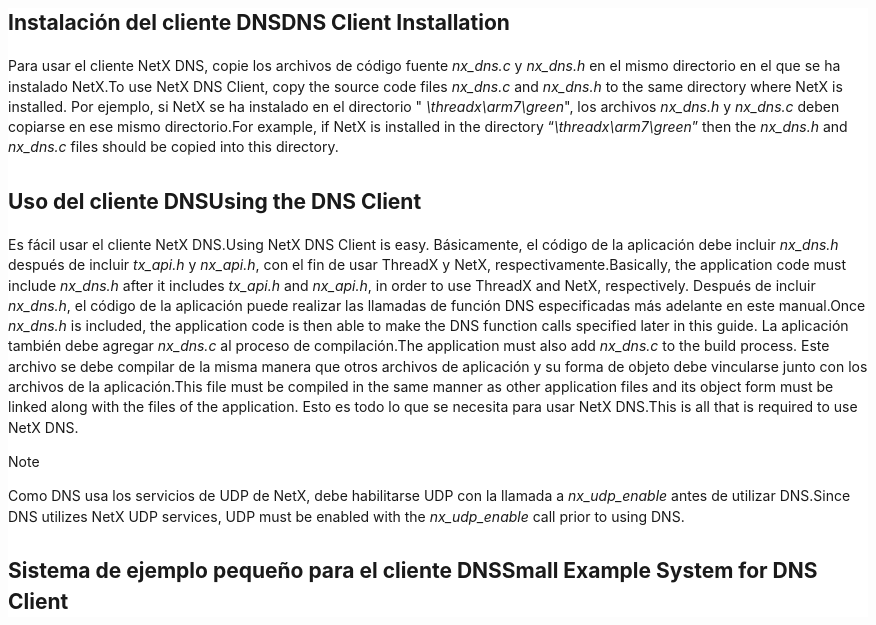 ## <a name="dns-client-installation"></a><span data-ttu-id="6b9ac-111">Instalación del cliente DNS</span><span class="sxs-lookup"><span data-stu-id="6b9ac-111">DNS Client Installation</span></span>

<span data-ttu-id="6b9ac-112">Para usar el cliente NetX DNS, copie los archivos de código fuente *nx_dns.c* y *nx_dns.h* en el mismo directorio en el que se ha instalado NetX.</span><span class="sxs-lookup"><span data-stu-id="6b9ac-112">To use NetX DNS Client, copy the source code files *nx_dns.c* and *nx_dns.h* to the same directory where NetX is installed.</span></span> <span data-ttu-id="6b9ac-113">Por ejemplo, si NetX se ha instalado en el directorio " *\threadx\arm7\green*", los archivos *nx_dns.h* y *nx_dns.c* deben copiarse en ese mismo directorio.</span><span class="sxs-lookup"><span data-stu-id="6b9ac-113">For example, if NetX is installed in the directory “*\threadx\arm7\green*” then the *nx_dns.h* and *nx_dns.c* files should be copied into this directory.</span></span>

## <a name="using-the-dns-client"></a><span data-ttu-id="6b9ac-114">Uso del cliente DNS</span><span class="sxs-lookup"><span data-stu-id="6b9ac-114">Using the DNS Client</span></span>

<span data-ttu-id="6b9ac-115">Es fácil usar el cliente NetX DNS.</span><span class="sxs-lookup"><span data-stu-id="6b9ac-115">Using NetX DNS Client is easy.</span></span> <span data-ttu-id="6b9ac-116">Básicamente, el código de la aplicación debe incluir *nx_dns.h* después de incluir *tx_api.h* y *nx_api.h*, con el fin de usar ThreadX y NetX, respectivamente.</span><span class="sxs-lookup"><span data-stu-id="6b9ac-116">Basically, the application code must include *nx_dns.h* after it includes *tx_api.h* and *nx_api.h*, in order to use ThreadX and NetX, respectively.</span></span> <span data-ttu-id="6b9ac-117">Después de incluir *nx_dns.h*, el código de la aplicación puede realizar las llamadas de función DNS especificadas más adelante en este manual.</span><span class="sxs-lookup"><span data-stu-id="6b9ac-117">Once *nx_dns.h* is included, the application code is then able to make the DNS function calls specified later in this guide.</span></span> <span data-ttu-id="6b9ac-118">La aplicación también debe agregar *nx_dns.c* al proceso de compilación.</span><span class="sxs-lookup"><span data-stu-id="6b9ac-118">The application must also add *nx_dns.c* to the build process.</span></span> <span data-ttu-id="6b9ac-119">Este archivo se debe compilar de la misma manera que otros archivos de aplicación y su forma de objeto debe vincularse junto con los archivos de la aplicación.</span><span class="sxs-lookup"><span data-stu-id="6b9ac-119">This file must be compiled in the same manner as other application files and its object form must be linked along with the files of the application.</span></span> <span data-ttu-id="6b9ac-120">Esto es todo lo que se necesita para usar NetX DNS.</span><span class="sxs-lookup"><span data-stu-id="6b9ac-120">This is all that is required to use NetX DNS.</span></span>

>[!NOTE]
> <span data-ttu-id="6b9ac-121">Como DNS usa los servicios de UDP de NetX, debe habilitarse UDP con la llamada a *nx_udp_enable* antes de utilizar DNS.</span><span class="sxs-lookup"><span data-stu-id="6b9ac-121">Since DNS utilizes NetX UDP services, UDP must be enabled with the *nx_udp_enable* call prior to using DNS.</span></span>

## <a name="small-example-system-for-dns-client"></a><span data-ttu-id="6b9ac-122">Sistema de ejemplo pequeño para el cliente DNS</span><span class="sxs-lookup"><span data-stu-id="6b9ac-122">Small Example System for DNS Client</span></span> 
